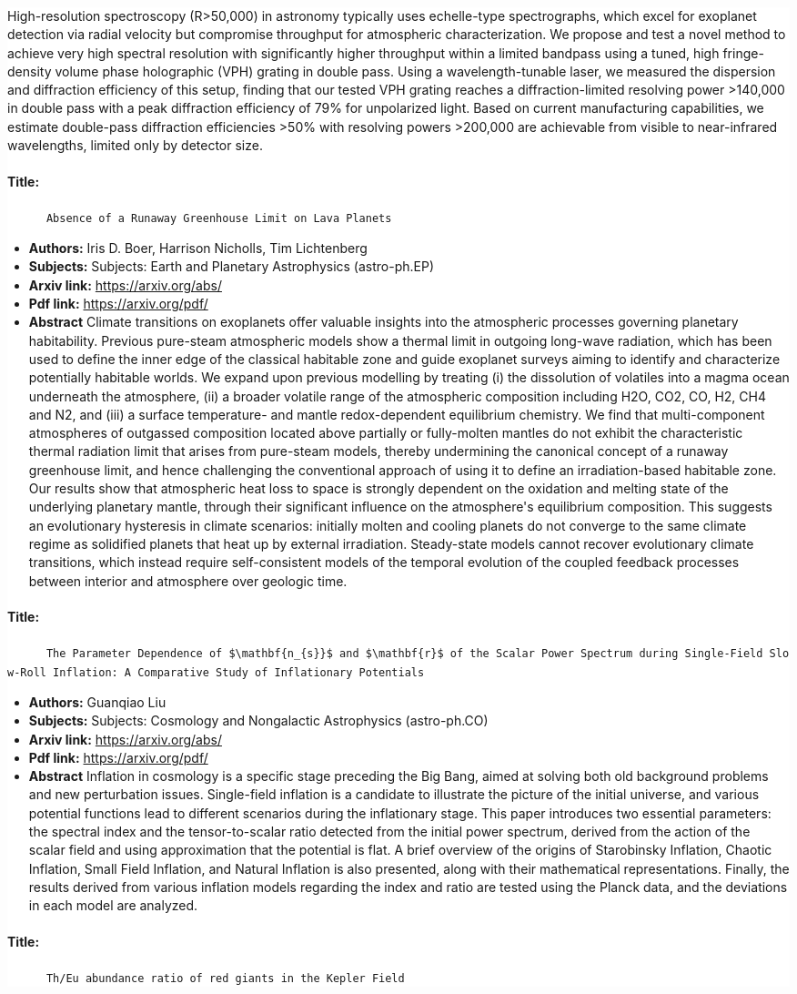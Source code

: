  High-resolution spectroscopy (R>50,000) in astronomy typically uses echelle-type spectrographs, which excel for exoplanet detection via radial velocity but compromise throughput for atmospheric characterization. We propose and test a novel method to achieve very high spectral resolution with significantly higher throughput within a limited bandpass using a tuned, high fringe-density volume phase holographic (VPH) grating in double pass. Using a wavelength-tunable laser, we measured the dispersion and diffraction efficiency of this setup, finding that our tested VPH grating reaches a diffraction-limited resolving power >140,000 in double pass with a peak diffraction efficiency of 79% for unpolarized light. Based on current manufacturing capabilities, we estimate double-pass diffraction efficiencies >50% with resolving powers >200,000 are achievable from visible to near-infrared wavelengths, limited only by detector size.
#### Title:
          Absence of a Runaway Greenhouse Limit on Lava Planets
 - **Authors:** Iris D. Boer, Harrison Nicholls, Tim Lichtenberg
 - **Subjects:** Subjects:
Earth and Planetary Astrophysics (astro-ph.EP)
 - **Arxiv link:** https://arxiv.org/abs/
 - **Pdf link:** https://arxiv.org/pdf/
 - **Abstract**
 Climate transitions on exoplanets offer valuable insights into the atmospheric processes governing planetary habitability. Previous pure-steam atmospheric models show a thermal limit in outgoing long-wave radiation, which has been used to define the inner edge of the classical habitable zone and guide exoplanet surveys aiming to identify and characterize potentially habitable worlds. We expand upon previous modelling by treating (i) the dissolution of volatiles into a magma ocean underneath the atmosphere, (ii) a broader volatile range of the atmospheric composition including H2O, CO2, CO, H2, CH4 and N2, and (iii) a surface temperature- and mantle redox-dependent equilibrium chemistry. We find that multi-component atmospheres of outgassed composition located above partially or fully-molten mantles do not exhibit the characteristic thermal radiation limit that arises from pure-steam models, thereby undermining the canonical concept of a runaway greenhouse limit, and hence challenging the conventional approach of using it to define an irradiation-based habitable zone. Our results show that atmospheric heat loss to space is strongly dependent on the oxidation and melting state of the underlying planetary mantle, through their significant influence on the atmosphere's equilibrium composition. This suggests an evolutionary hysteresis in climate scenarios: initially molten and cooling planets do not converge to the same climate regime as solidified planets that heat up by external irradiation. Steady-state models cannot recover evolutionary climate transitions, which instead require self-consistent models of the temporal evolution of the coupled feedback processes between interior and atmosphere over geologic time.
#### Title:
          The Parameter Dependence of $\mathbf{n_{s}}$ and $\mathbf{r}$ of the Scalar Power Spectrum during Single-Field Slow-Roll Inflation: A Comparative Study of Inflationary Potentials
 - **Authors:** Guanqiao Liu
 - **Subjects:** Subjects:
Cosmology and Nongalactic Astrophysics (astro-ph.CO)
 - **Arxiv link:** https://arxiv.org/abs/
 - **Pdf link:** https://arxiv.org/pdf/
 - **Abstract**
 Inflation in cosmology is a specific stage preceding the Big Bang, aimed at solving both old background problems and new perturbation issues. Single-field inflation is a candidate to illustrate the picture of the initial universe, and various potential functions lead to different scenarios during the inflationary stage. This paper introduces two essential parameters: the spectral index and the tensor-to-scalar ratio detected from the initial power spectrum, derived from the action of the scalar field and using approximation that the potential is flat. A brief overview of the origins of Starobinsky Inflation, Chaotic Inflation, Small Field Inflation, and Natural Inflation is also presented, along with their mathematical representations. Finally, the results derived from various inflation models regarding the index and ratio are tested using the Planck data, and the deviations in each model are analyzed.
#### Title:
          Th/Eu abundance ratio of red giants in the Kepler Field